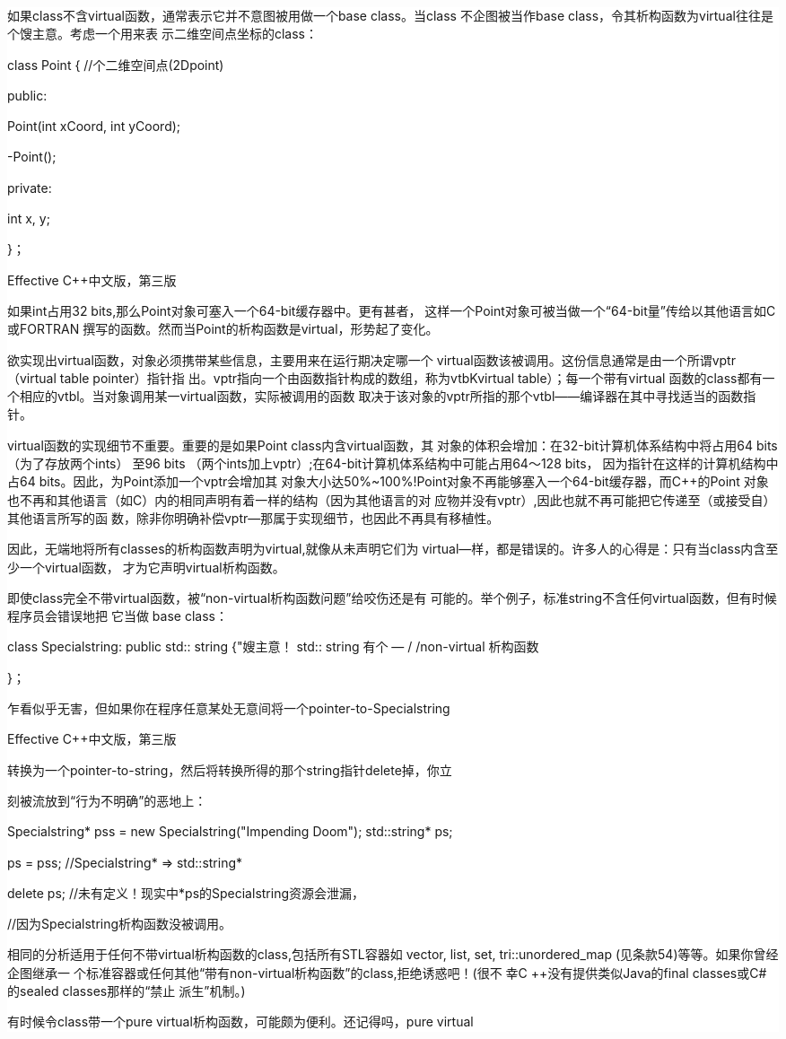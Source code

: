 如果class不含virtual函数，通常表示它并不意图被用做一个base class。当class 不企图被当作base class，令其析构函数为virtual往往是个馊主意。考虑一个用来表 示二维空间点坐标的class：

class Point {    //个二维空间点(2Dpoint)

public:

Point(int xCoord, int yCoord);

-Point();

private:

int x, y;

}；

Effective C++中文版，第三版

如果int占用32 bits,那么Point对象可塞入一个64-bit缓存器中。更有甚者， 这样一个Point对象可被当做一个“64-bit量”传给以其他语言如C或FORTRAN 撰写的函数。然而当Point的析构函数是virtual，形势起了变化。

欲实现出virtual函数，对象必须携带某些信息，主要用来在运行期决定哪一个 virtual函数该被调用。这份信息通常是由一个所谓vptr （virtual table pointer）指针指 出。vptr指向一个由函数指针构成的数组，称为vtbKvirtual table）；每一个带有virtual 函数的class都有一个相应的vtbl。当对象调用某一virtual函数，实际被调用的函数 取决于该对象的vptr所指的那个vtbl——编译器在其中寻找适当的函数指针。

virtual函数的实现细节不重要。重要的是如果Point class内含virtual函数，其 对象的体积会增加：在32-bit计算机体系结构中将占用64 bits （为了存放两个ints） 至96 bits （两个ints加上vptr）;在64-bit计算机体系结构中可能占用64〜128 bits， 因为指针在这样的计算机结构中占64 bits。因此，为Point添加一个vptr会增加其 对象大小达50%~100%!Point对象不再能够塞入一个64-bit缓存器，而C++的Point 对象也不再和其他语言（如C）内的相同声明有着一样的结构（因为其他语言的对 应物并没有vptr）,因此也就不再可能把它传递至（或接受自）其他语言所写的函 数，除非你明确补偿vptr—那属于实现细节，也因此不再具有移植性。

因此，无端地将所有classes的析构函数声明为virtual,就像从未声明它们为 virtual—样，都是错误的。许多人的心得是：只有当class内含至少一个virtual函数， 才为它声明virtual析构函数。

即使class完全不带virtual函数，被“non-virtual析构函数问题”给咬伤还是有 可能的。举个例子，标准string不含任何virtual函数，但有时候程序员会错误地把 它当做 base class：

class Specialstring: public std:: string {"嫂主意！ std:: string 有个 —    / /non-virtual 析构函数

}；

乍看似乎无害，但如果你在程序任意某处无意间将一个pointer-to-Specialstring

Effective C++中文版，第三版

转换为一个pointer-to-string，然后将转换所得的那个string指针delete掉，你立

刻被流放到“行为不明确”的恶地上：

Specialstring* pss = new Specialstring("Impending Doom"); std::string* ps;

ps = pss;    //Specialstring* => std::string*

delete ps;    //未有定义！现实中*ps的Specialstring资源会泄漏，

//因为Specialstring析构函数没被调用。

相同的分析适用于任何不带virtual析构函数的class,包括所有STL容器如 vector, list, set, tri::unordered_map (见条款54)等等。如果你曾经企图继承一 个标准容器或任何其他“带有non-virtual析构函数”的class,拒绝诱惑吧！(很不 幸C ++没有提供类似Java的final classes或C#的sealed classes那样的“禁止 派生”机制。)

有时候令class带一个pure virtual析构函数，可能颇为便利。还记得吗，pure virtual
